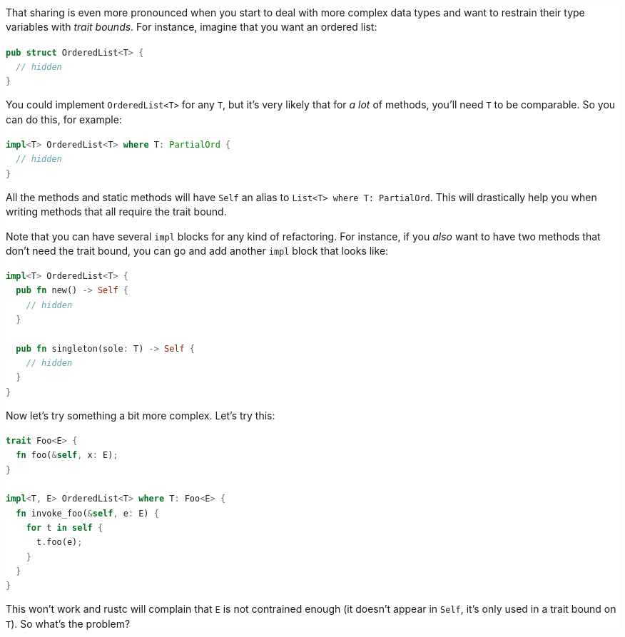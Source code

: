 That sharing is even more pronounced when you start to deal with more complex data types and want to
restrain their type variables with *trait bounds*. For instance, imagine that you want an ordered
list:

```rust
pub struct OrderedList<T> {
  // hidden
}
```

You could implement `OrderedList<T>` for any `T`, but it’s very likely that for *a lot* of methods,
you’ll need `T` to be comparable. So you can do this, for example:

```rust
impl<T> OrderedList<T> where T: PartialOrd {
  // hidden
}
```

All the methods and static methods will have `Self` an alias to `List<T> where T: PartialOrd`. This
will drastically help you when writing methods that all require the trait bound.

Note that you can have several `impl` blocks for any kind of refactoring. For instance, if you
*also* want to have two methods that don’t need the trait bound, you can go and add another `impl`
block that looks like:

```rust
impl<T> OrderedList<T> {
  pub fn new() -> Self {
    // hidden
  }

  pub fn singleton(sole: T) -> Self {
    // hidden
  }
}
```

Now let’s try something a bit more complex. Let’s try this:

```rust
trait Foo<E> {
  fn foo(&self, x: E);
}

impl<T, E> OrderedList<T> where T: Foo<E> {
  fn invoke_foo(&self, e: E) {
    for t in self {
      t.foo(e);
    }
  }
}
```

This won’t work and rustc will complain that `E` is not contrained enough (it doesn’t appear in
`Self`, it’s only used in a trait bound on `T`). So what’s the problem?
